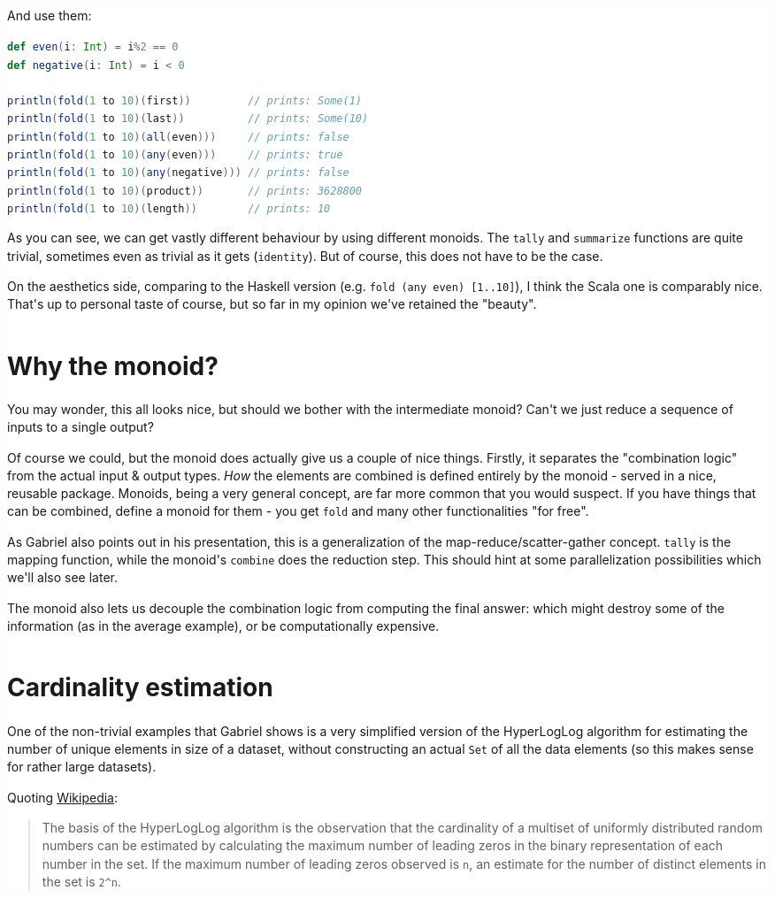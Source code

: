 And use them:

```scala
def even(i: Int) = i%2 == 0
def negative(i: Int) = i < 0

println(fold(1 to 10)(first))         // prints: Some(1)
println(fold(1 to 10)(last))          // prints: Some(10)
println(fold(1 to 10)(all(even)))     // prints: false
println(fold(1 to 10)(any(even)))     // prints: true
println(fold(1 to 10)(any(negative))) // prints: false
println(fold(1 to 10)(product))       // prints: 3628800
println(fold(1 to 10)(length))        // prints: 10
```

As you can see, we can get vastly different behaviour by using different monoids. The `tally` and `summarize` functions are quite trivial, sometimes even as trivial as it gets (`identity`). But of course, this does not have to be the case.

On the aesthetics side, comparing to the Haskell version (e.g. `fold (any even) [1..10]`), I think the Scala one is comparably nice. That's up to personal taste of course, but so far in my opinion we've retained the "beauty".

# Why the monoid?

You may wonder, this all looks nice, but should we bother with the intermediate monoid? Can't we just reduce a sequence of inputs to a single output?

Of course we could, but the monoid does actually give us a couple of nice things. Firstly, it separates the "combination logic" from the actual input & output types. *How* the elements are combined is defined entirely by the monoid - served in a nice, reusable package. Monoids, being a very general concept, are far more common that you would suspect. If you have things that can be combined, define a monoid for them - you get `fold` and many other functionalities "for free".

As Gabriel also points out in his presentation, this is a generalization of the map-reduce/scatter-gather concept. `tally` is the mapping function, while the monoid's `combine` does the reduction step. This should hint at some parallelization possibilities which we'll also see later.

The monoid also lets us decouple the combination logic from computing the final answer: which might destroy some of the information (as in the average example), or be computationally expensive.

# Cardinality estimation

One of the non-trivial examples that Gabriel shows is a very simplified version of the HyperLogLog algorithm for estimating the number of unique elements in size of a dataset, without constructing an actual `Set` of all the data elements (so this makes sense for rather large datasets).

Quoting [Wikipedia](https://en.wikipedia.org/wiki/HyperLogLog):

> The basis of the HyperLogLog algorithm is the observation that the cardinality of a multiset of uniformly distributed random numbers can be estimated by calculating the maximum number of leading zeros in the binary representation of each number in the set. If the maximum number of leading zeros observed is `n`, an estimate for the number of distinct elements in the set is `2^n`.
